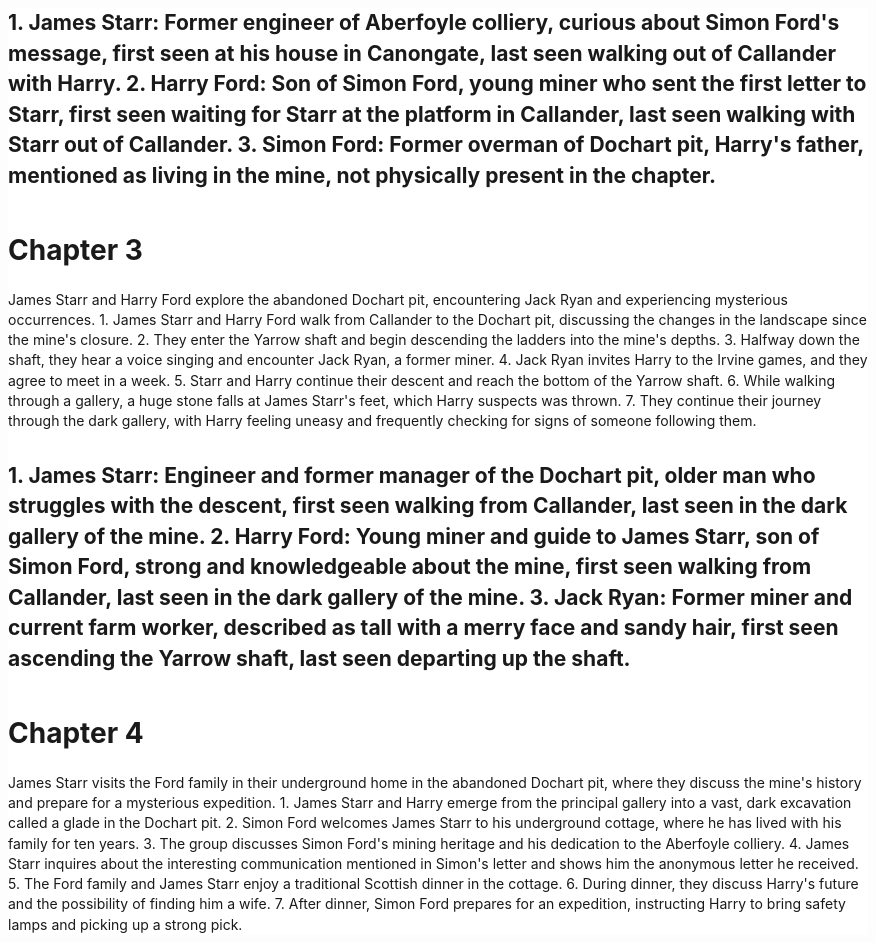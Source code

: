 <characters>1. James Starr: Former engineer of Aberfoyle colliery, curious about Simon Ford's message, first seen at his house in Canongate, last seen walking out of Callander with Harry.
2. Harry Ford: Son of Simon Ford, young miner who sent the first letter to Starr, first seen waiting for Starr at the platform in Callander, last seen walking with Starr out of Callander.
3. Simon Ford: Former overman of Dochart pit, Harry's father, mentioned as living in the mine, not physically present in the chapter.</characters>
----------------
# Chapter 3
<synopsis>
James Starr and Harry Ford explore the abandoned Dochart pit, encountering Jack Ryan and experiencing mysterious occurrences.
</synopsis>

<events>
1. James Starr and Harry Ford walk from Callander to the Dochart pit, discussing the changes in the landscape since the mine's closure.
2. They enter the Yarrow shaft and begin descending the ladders into the mine's depths.
3. Halfway down the shaft, they hear a voice singing and encounter Jack Ryan, a former miner.
4. Jack Ryan invites Harry to the Irvine games, and they agree to meet in a week.
5. Starr and Harry continue their descent and reach the bottom of the Yarrow shaft.
6. While walking through a gallery, a huge stone falls at James Starr's feet, which Harry suspects was thrown.
7. They continue their journey through the dark gallery, with Harry feeling uneasy and frequently checking for signs of someone following them.
</events>

<characters>1. James Starr: Engineer and former manager of the Dochart pit, older man who struggles with the descent, first seen walking from Callander, last seen in the dark gallery of the mine.
2. Harry Ford: Young miner and guide to James Starr, son of Simon Ford, strong and knowledgeable about the mine, first seen walking from Callander, last seen in the dark gallery of the mine.
3. Jack Ryan: Former miner and current farm worker, described as tall with a merry face and sandy hair, first seen ascending the Yarrow shaft, last seen departing up the shaft.</characters>
----------------
# Chapter 4
<synopsis>
James Starr visits the Ford family in their underground home in the abandoned Dochart pit, where they discuss the mine's history and prepare for a mysterious expedition.
</synopsis>

<events>
1. James Starr and Harry emerge from the principal gallery into a vast, dark excavation called a glade in the Dochart pit.
2. Simon Ford welcomes James Starr to his underground cottage, where he has lived with his family for ten years.
3. The group discusses Simon Ford's mining heritage and his dedication to the Aberfoyle colliery.
4. James Starr inquires about the interesting communication mentioned in Simon's letter and shows him the anonymous letter he received.
5. The Ford family and James Starr enjoy a traditional Scottish dinner in the cottage.
6. During dinner, they discuss Harry's future and the possibility of finding him a wife.
7. After dinner, Simon Ford prepares for an expedition, instructing Harry to bring safety lamps and picking up a strong pick.
</events>
